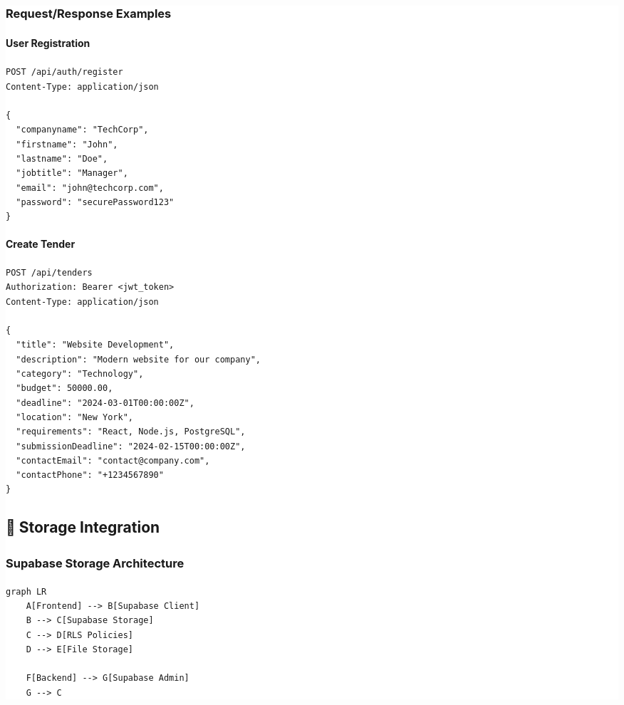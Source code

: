 ### Request/Response Examples

#### User Registration
```http
POST /api/auth/register
Content-Type: application/json

{
  "companyname": "TechCorp",
  "firstname": "John",
  "lastname": "Doe",
  "jobtitle": "Manager",
  "email": "john@techcorp.com",
  "password": "securePassword123"
}
```

#### Create Tender
```http
POST /api/tenders
Authorization: Bearer <jwt_token>
Content-Type: application/json

{
  "title": "Website Development",
  "description": "Modern website for our company",
  "category": "Technology",
  "budget": 50000.00,
  "deadline": "2024-03-01T00:00:00Z",
  "location": "New York",
  "requirements": "React, Node.js, PostgreSQL",
  "submissionDeadline": "2024-02-15T00:00:00Z",
  "contactEmail": "contact@company.com",
  "contactPhone": "+1234567890"
}
```

## 💾 Storage Integration

### Supabase Storage Architecture

```mermaid
graph LR
    A[Frontend] --> B[Supabase Client]
    B --> C[Supabase Storage]
    C --> D[RLS Policies]
    D --> E[File Storage]
    
    F[Backend] --> G[Supabase Admin]
    G --> C
```
